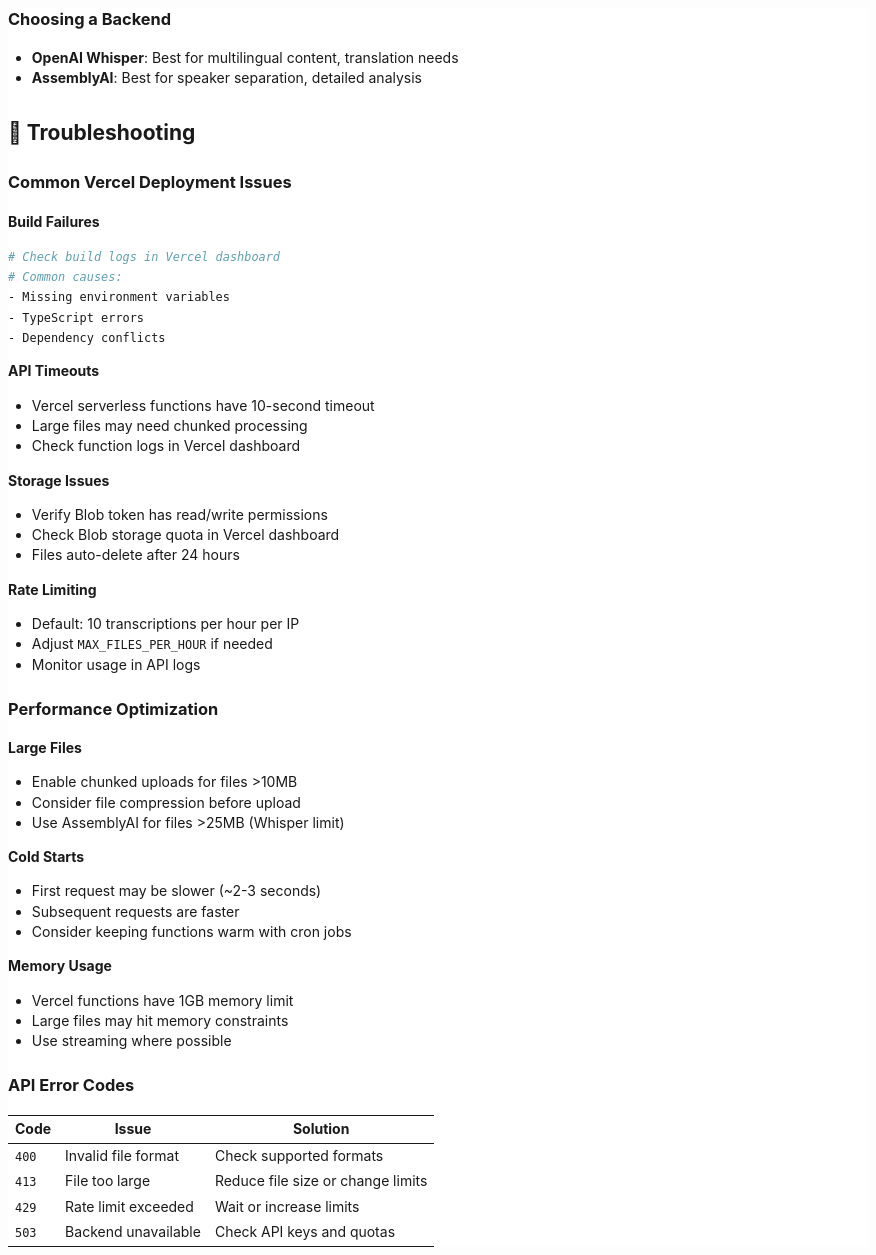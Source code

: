 ### Choosing a Backend
- **OpenAI Whisper**: Best for multilingual content, translation needs
- **AssemblyAI**: Best for speaker separation, detailed analysis

## 🚨 Troubleshooting

### Common Vercel Deployment Issues

**Build Failures**
```bash
# Check build logs in Vercel dashboard
# Common causes:
- Missing environment variables
- TypeScript errors
- Dependency conflicts
```

**API Timeouts**
- Vercel serverless functions have 10-second timeout
- Large files may need chunked processing
- Check function logs in Vercel dashboard

**Storage Issues**
- Verify Blob token has read/write permissions
- Check Blob storage quota in Vercel dashboard
- Files auto-delete after 24 hours

**Rate Limiting**
- Default: 10 transcriptions per hour per IP
- Adjust `MAX_FILES_PER_HOUR` if needed
- Monitor usage in API logs

### Performance Optimization

**Large Files**
- Enable chunked uploads for files >10MB
- Consider file compression before upload
- Use AssemblyAI for files >25MB (Whisper limit)

**Cold Starts**
- First request may be slower (~2-3 seconds)
- Subsequent requests are faster
- Consider keeping functions warm with cron jobs

**Memory Usage**
- Vercel functions have 1GB memory limit
- Large files may hit memory constraints
- Use streaming where possible

### API Error Codes

| Code | Issue | Solution |
|------|--------|----------|
| `400` | Invalid file format | Check supported formats |
| `413` | File too large | Reduce file size or change limits |
| `429` | Rate limit exceeded | Wait or increase limits |
| `503` | Backend unavailable | Check API keys and quotas |
